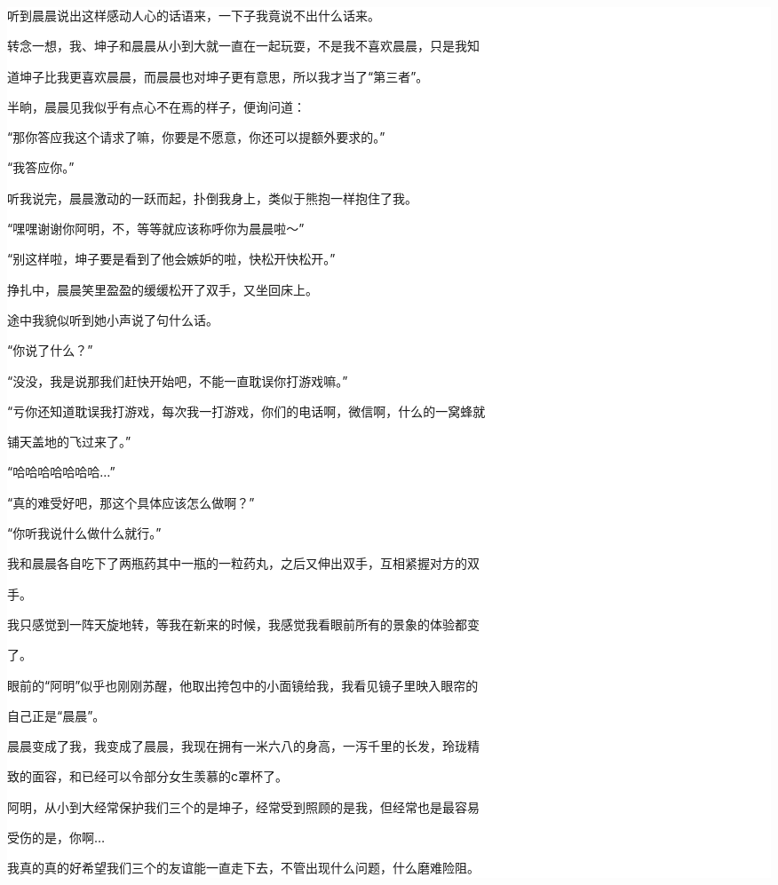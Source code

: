 

听到晨晨说出这样感动人心的话语来，一下子我竟说不出什么话来。

转念一想，我、坤子和晨晨从小到大就一直在一起玩耍，不是我不喜欢晨晨，只是我知

道坤子比我更喜欢晨晨，而晨晨也对坤子更有意思，所以我才当了“第三者”。



半晌，晨晨见我似乎有点心不在焉的样子，便询问道：

“那你答应我这个请求了嘛，你要是不愿意，你还可以提额外要求的。”

“我答应你。”

听我说完，晨晨激动的一跃而起，扑倒我身上，类似于熊抱一样抱住了我。

“嘿嘿谢谢你阿明，不，等等就应该称呼你为晨晨啦～”

“别这样啦，坤子要是看到了他会嫉妒的啦，快松开快松开。”



挣扎中，晨晨笑里盈盈的缓缓松开了双手，又坐回床上。



途中我貌似听到她小声说了句什么话。

“你说了什么？”

“没没，我是说那我们赶快开始吧，不能一直耽误你打游戏嘛。”

“亏你还知道耽误我打游戏，每次我一打游戏，你们的电话啊，微信啊，什么的一窝蜂就

铺天盖地的飞过来了。”

“哈哈哈哈哈哈哈…”

“真的难受好吧，那这个具体应该怎么做啊？”

“你听我说什么做什么就行。”

我和晨晨各自吃下了两瓶药其中一瓶的一粒药丸，之后又伸出双手，互相紧握对方的双

手。

我只感觉到一阵天旋地转，等我在新来的时候，我感觉我看眼前所有的景象的体验都变

了。

眼前的“阿明”似乎也刚刚苏醒，他取出挎包中的小面镜给我，我看见镜子里映入眼帘的

自己正是“晨晨”。



晨晨变成了我，我变成了晨晨，我现在拥有一米六八的身高，一泻千里的长发，玲珑精

致的面容，和已经可以令部分女生羡慕的c罩杯了。



阿明，从小到大经常保护我们三个的是坤子，经常受到照顾的是我，但经常也是最容易

受伤的是，你啊…

我真的真的好希望我们三个的友谊能一直走下去，不管出现什么问题，什么磨难险阻。
